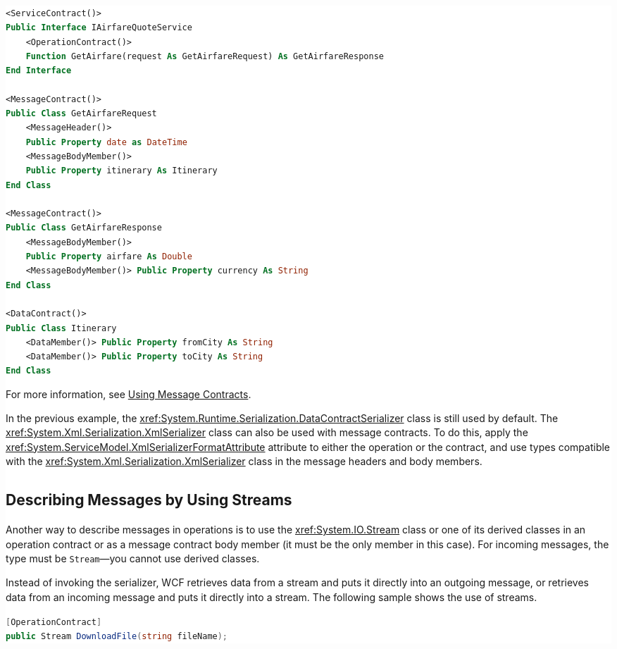 ```vb  
<ServiceContract()>  
Public Interface IAirfareQuoteService  
    <OperationContract()>  
    Function GetAirfare(request As GetAirfareRequest) As GetAirfareResponse  
End Interface  
  
<MessageContract()>  
Public Class GetAirfareRequest  
    <MessageHeader()>   
    Public Property date as DateTime  
    <MessageBodyMember()>  
    Public Property itinerary As Itinerary  
End Class  
  
<MessageContract()>  
Public Class GetAirfareResponse  
    <MessageBodyMember()>  
    Public Property airfare As Double  
    <MessageBodyMember()> Public Property currency As String  
End Class  
  
<DataContract()>  
Public Class Itinerary  
    <DataMember()> Public Property fromCity As String  
    <DataMember()> Public Property toCity As String  
End Class  
```  
  
 For more information, see [Using Message Contracts](../../../../docs/framework/wcf/feature-details/using-message-contracts.md).  
  
 In the previous example, the <xref:System.Runtime.Serialization.DataContractSerializer> class is still used by default. The <xref:System.Xml.Serialization.XmlSerializer> class can also be used with message contracts. To do this, apply the <xref:System.ServiceModel.XmlSerializerFormatAttribute> attribute to either the operation or the contract, and use types compatible with the <xref:System.Xml.Serialization.XmlSerializer> class in the message headers and body members.  
  
## Describing Messages by Using Streams  
 Another way to describe messages in operations is to use the <xref:System.IO.Stream> class or one of its derived classes in an operation contract or as a message contract body member (it must be the only member in this case). For incoming messages, the type must be `Stream`—you cannot use derived classes.  
  
 Instead of invoking the serializer, WCF retrieves data from a stream and puts it directly into an outgoing message, or retrieves data from an incoming message and puts it directly into a stream. The following sample shows the use of streams.  
  
```csharp  
[OperationContract]  
public Stream DownloadFile(string fileName);  
```  
  